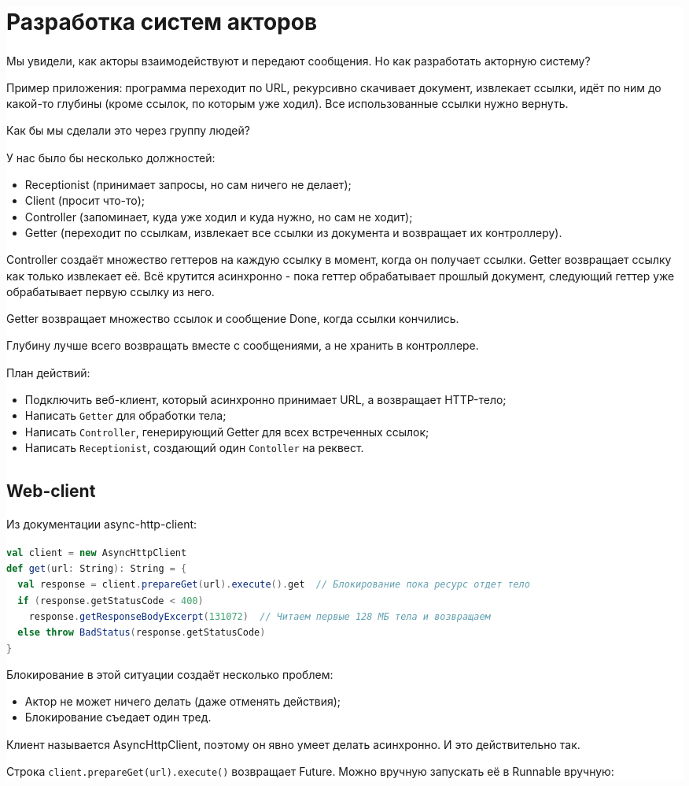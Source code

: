 # Разработка систем акторов

Мы увидели, как акторы взаимодействуют и передают сообщения. Но как разработать акторную систему?

Пример приложения: программа переходит по URL, рекурсивно скачивает документ, извлекает ссылки, идёт по ним до какой-то глубины (кроме ссылок, по которым уже ходил). Все использованные ссылки нужно вернуть.

Как бы мы сделали это через группу людей?

У нас было бы несколько должностей:

- Receptionist (принимает запросы, но сам ничего не делает);
- Client (просит что-то);
- Controller (запоминает, куда уже ходил и куда нужно, но сам не ходит);
- Getter (переходит по ссылкам, извлекает все ссылки из документа и возвращает их контроллеру).

Controller создаёт множество геттеров на каждую ссылку в момент, когда он получает ссылки. Getter возвращает ссылку как только извлекает её. Всё крутится асинхронно - пока геттер обрабатывает прошлый документ, следующий геттер уже обрабатывает первую ссылку из него.

Getter возвращает множество ссылок и сообщение Done, когда ссылки кончились.

Глубину лучше всего возвращать вместе с сообщениями, а не хранить в контроллере.

План действий:

- Подключить веб-клиент, который асинхронно принимает URL, а возвращает HTTP-тело;
- Написать `Getter` для обработки тела;
- Написать `Controller`, генерирующий Getter для всех встреченных ссылок;
- Написать `Receptionist`, создающий один `Contoller` на реквест.

## Web-client

Из документации async-http-client:

```scala
val client = new AsyncHttpClient
def get(url: String): String = {
  val response = client.prepareGet(url).execute().get  // Блокирование пока ресурс отдет тело
  if (response.getStatusCode < 400)
    response.getResponseBodyExcerpt(131072)  // Читаем первые 128 МБ тела и возвращаем
  else throw BadStatus(response.getStatusCode)
}
```

Блокирование в этой ситуации создаёт несколько проблем:

- Актор не может ничего делать (даже отменять действия);
- Блокирование съедает один тред.

Клиент называется AsyncHttpClient, поэтому он явно умеет делать асинхронно. И это действительно так.

Строка `client.prepareGet(url).execute()` возвращает Future. Можно вручную запускать её в Runnable вручную:
